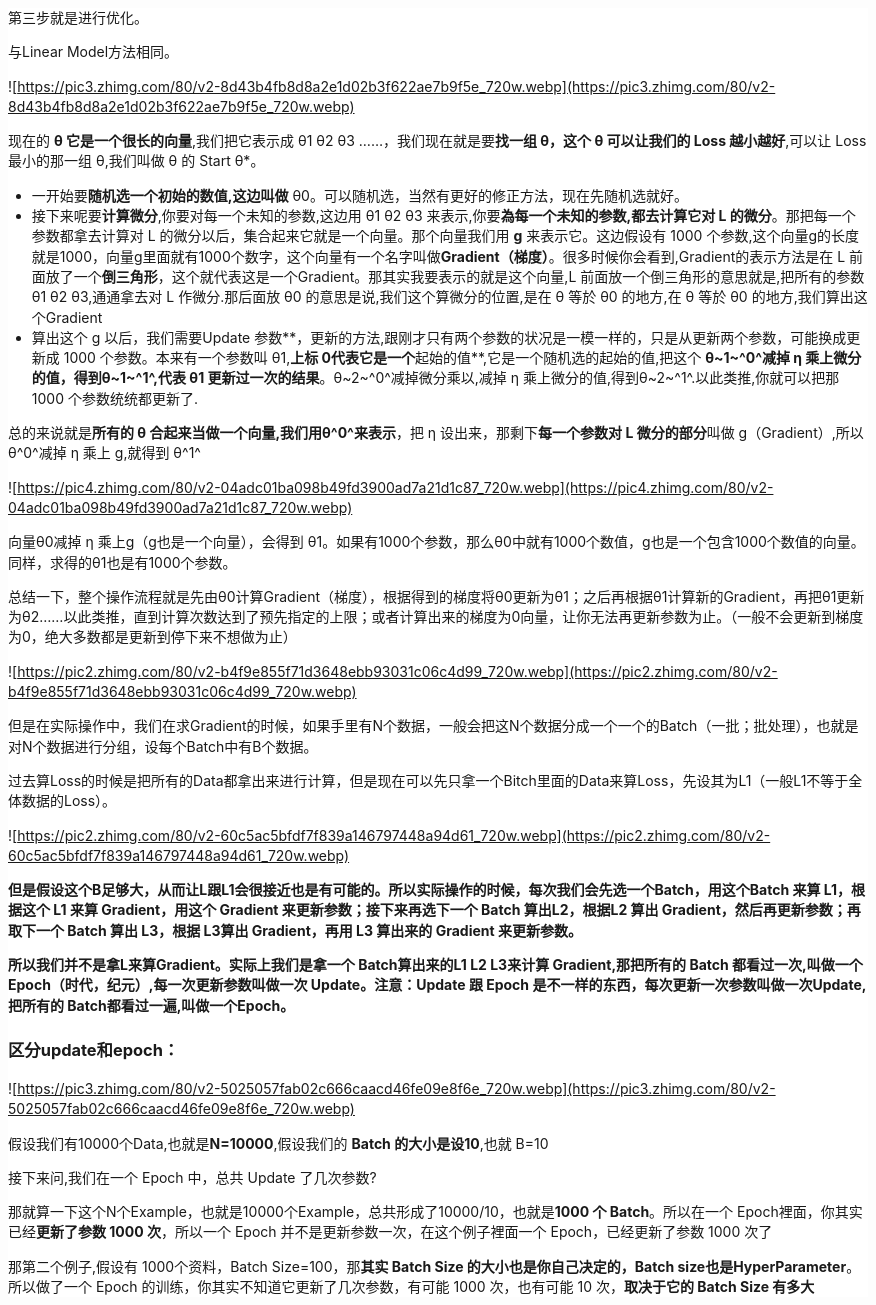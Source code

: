 第三步就是进行优化。

与Linear Model方法相同。

![https://pic3.zhimg.com/80/v2-8d43b4fb8d8a2e1d02b3f622ae7b9f5e_720w.webp](https://pic3.zhimg.com/80/v2-8d43b4fb8d8a2e1d02b3f622ae7b9f5e_720w.webp)

现在的 **θ 它是一个很长的向量**,我们把它表示成 θ1 θ2 θ3 ……，我们现在就是要**找一组 θ，这个 θ 可以让我们的 Loss 越小越好**,可以让 Loss 最小的那一组 θ,我们叫做 θ 的 Start θ*。

- 一开始要**随机选一个初始的数值,这边叫做** θ0。可以随机选，当然有更好的修正方法，现在先随机选就好。
- 接下来呢要**计算微分**,你要对每一个未知的参数,这边用 θ1 θ2 θ3 来表示,你要**為每一个未知的参数,都去计算它对 L 的微分**。那把每一个参数都拿去计算对 L 的微分以后，集合起来它就是一个向量。那个向量我们用 **g** 来表示它。这边假设有 1000 个参数,这个向量g的长度就是1000，向量g里面就有1000个数字，这个向量有一个名字叫做**Gradient（梯度）**。很多时候你会看到,Gradient的表示方法是在 L 前面放了一个**倒三角形**，这个就代表这是一个Gradient。那其实我要表示的就是这个向量,L 前面放一个倒三角形的意思就是,把所有的参数 θ1 θ2 θ3,通通拿去对 L 作微分.那后面放 θ0 的意思是说,我们这个算微分的位置,是在 θ 等於 θ0 的地方,在 θ 等於 θ0 的地方,我们算出这个Gradient
- 算出这个 g 以后，我们需要Update 参数**，更新的方法,跟刚才只有两个参数的状况是一模一样的，只是从更新两个参数，可能换成更新成 1000 个参数。本来有一个参数叫 θ1,**上标 0代表它是一个**起始的值**,它是一个随机选的起始的值,把这个 **θ~1~^0^减掉 η 乘上微分的值，得到θ~1~^1^,代表 θ1 更新过一次的结果**。θ~2~^0^减掉微分乘以,减掉 η 乘上微分的值,得到θ~2~^1^.以此类推,你就可以把那 1000 个参数统统都更新了.

总的来说就是**所有的 θ 合起来当做一个向量,我们用θ^0^来表示**，把 η 设出来，那剩下**每一个参数对 L 微分的部分**叫做 g（Gradient）,所以 θ^0^减掉 η 乘上 g,就得到 θ^1^

![https://pic4.zhimg.com/80/v2-04adc01ba098b49fd3900ad7a21d1c87_720w.webp](https://pic4.zhimg.com/80/v2-04adc01ba098b49fd3900ad7a21d1c87_720w.webp)

向量θ0减掉 η 乘上g（g也是一个向量），会得到 θ1。如果有1000个参数，那么θ0中就有1000个数值，g也是一个包含1000个数值的向量。同样，求得的θ1也是有1000个参数。

总结一下，整个操作流程就是先由θ0计算Gradient（梯度），根据得到的梯度将θ0更新为θ1；之后再根据θ1计算新的Gradient，再把θ1更新为θ2……以此类推，直到计算次数达到了预先指定的上限；或者计算出来的梯度为0向量，让你无法再更新参数为止。（一般不会更新到梯度为0，绝大多数都是更新到停下来不想做为止）

![https://pic2.zhimg.com/80/v2-b4f9e855f71d3648ebb93031c06c4d99_720w.webp](https://pic2.zhimg.com/80/v2-b4f9e855f71d3648ebb93031c06c4d99_720w.webp)

但是在实际操作中，我们在求Gradient的时候，如果手里有N个数据，一般会把这N个数据分成一个一个的Batch（一批；批处理），也就是对N个数据进行分组，设每个Batch中有B个数据。

过去算Loss的时候是把所有的Data都拿出来进行计算，但是现在可以先只拿一个Bitch里面的Data来算Loss，先设其为L1（一般L1不等于全体数据的Loss）。

![https://pic2.zhimg.com/80/v2-60c5ac5bfdf7f839a146797448a94d61_720w.webp](https://pic2.zhimg.com/80/v2-60c5ac5bfdf7f839a146797448a94d61_720w.webp)

**但是假设这个B足够大，从而让L跟L1会很接近也是有可能的。所以实际操作的时候，每次我们会先选一个Batch，用这个Batch 来算 L1，根据这个 L1 来算 Gradient，用这个 Gradient 来更新参数；接下来再选下一个 Batch 算出L2，根据L2 算出 Gradient，然后再更新参数；再取下一个 Batch 算出 L3，根据 L3算出 Gradient，再用 L3 算出来的 Gradient 来更新参数。**

**所以我们并不是拿L来算Gradient。实际上我们是拿一个 Batch算出来的L1 L2 L3来计算 Gradient,那把所有的 Batch 都看过一次,叫做一个Epoch（时代，纪元）,每一次更新参数叫做一次 Update。注意：Update 跟 Epoch 是不一样的东西，每次更新一次参数叫做一次Update,把所有的 Batch都看过一遍,叫做一个Epoch。**

### **区分update和epoch：**

![https://pic3.zhimg.com/80/v2-5025057fab02c666caacd46fe09e8f6e_720w.webp](https://pic3.zhimg.com/80/v2-5025057fab02c666caacd46fe09e8f6e_720w.webp)

假设我们有10000个Data,也就是**N=10000**,假设我们的 **Batch 的大小是设10**,也就 B=10

接下来问,我们在一个 Epoch 中，总共 Update 了几次参数?

那就算一下这个N个Example，也就是10000个Example，总共形成了10000/10，也就是**1000 个 Batch**。所以在一个 Epoch裡面，你其实已经**更新了参数 1000 次**，所以一个 Epoch 并不是更新参数一次，在这个例子裡面一个 Epoch，已经更新了参数 1000 次了

那第二个例子,假设有 1000个资料，Batch Size=100，那**其实 Batch Size 的大小也是你自己决定的，Batch size也是HyperParameter**。所以做了一个 Epoch 的训练，你其实不知道它更新了几次参数，有可能 1000 次，也有可能 10 次，**取决于它的 Batch Size 有多大**
